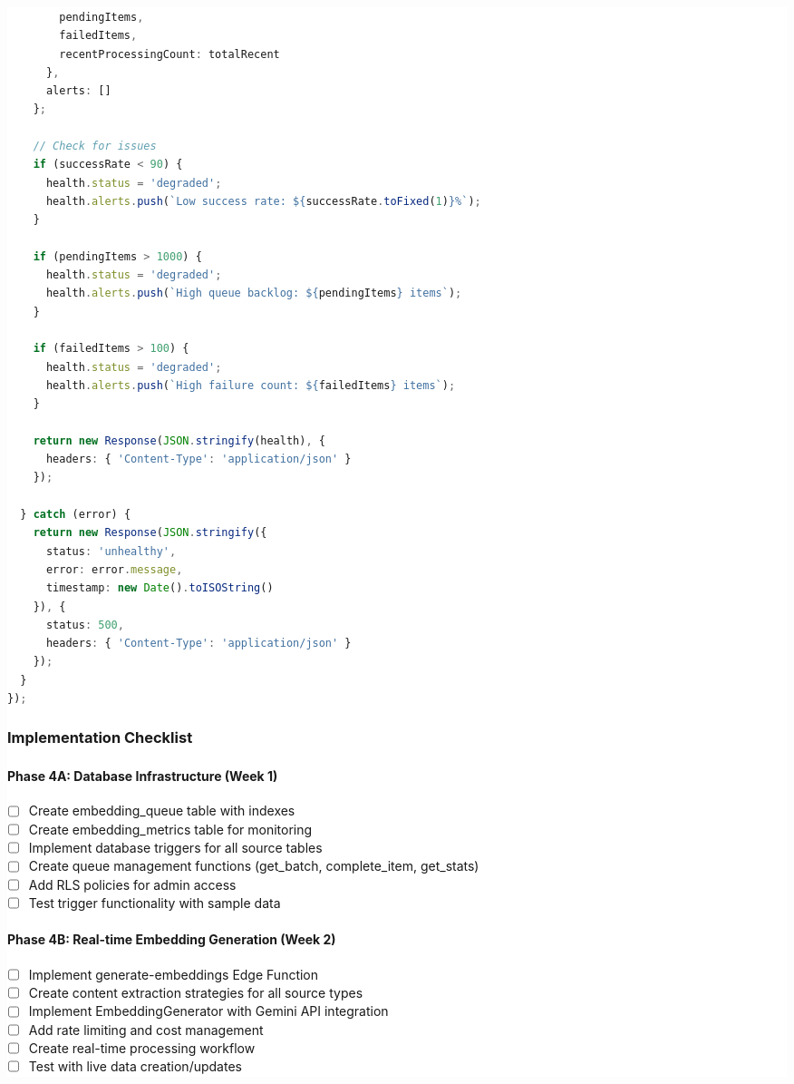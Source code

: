 ```typescript
        pendingItems,
        failedItems,
        recentProcessingCount: totalRecent
      },
      alerts: []
    };

    // Check for issues
    if (successRate < 90) {
      health.status = 'degraded';
      health.alerts.push(`Low success rate: ${successRate.toFixed(1)}%`);
    }

    if (pendingItems > 1000) {
      health.status = 'degraded';
      health.alerts.push(`High queue backlog: ${pendingItems} items`);
    }

    if (failedItems > 100) {
      health.status = 'degraded';
      health.alerts.push(`High failure count: ${failedItems} items`);
    }

    return new Response(JSON.stringify(health), {
      headers: { 'Content-Type': 'application/json' }
    });

  } catch (error) {
    return new Response(JSON.stringify({
      status: 'unhealthy',
      error: error.message,
      timestamp: new Date().toISOString()
    }), {
      status: 500,
      headers: { 'Content-Type': 'application/json' }
    });
  }
});
```

### Implementation Checklist

#### Phase 4A: Database Infrastructure (Week 1)
- [ ] Create embedding_queue table with indexes
- [ ] Create embedding_metrics table for monitoring
- [ ] Implement database triggers for all source tables
- [ ] Create queue management functions (get_batch, complete_item, get_stats)
- [ ] Add RLS policies for admin access
- [ ] Test trigger functionality with sample data

#### Phase 4B: Real-time Embedding Generation (Week 2)
- [ ] Implement generate-embeddings Edge Function
- [ ] Create content extraction strategies for all source types
- [ ] Implement EmbeddingGenerator with Gemini API integration
- [ ] Add rate limiting and cost management
- [ ] Create real-time processing workflow
- [ ] Test with live data creation/updates
